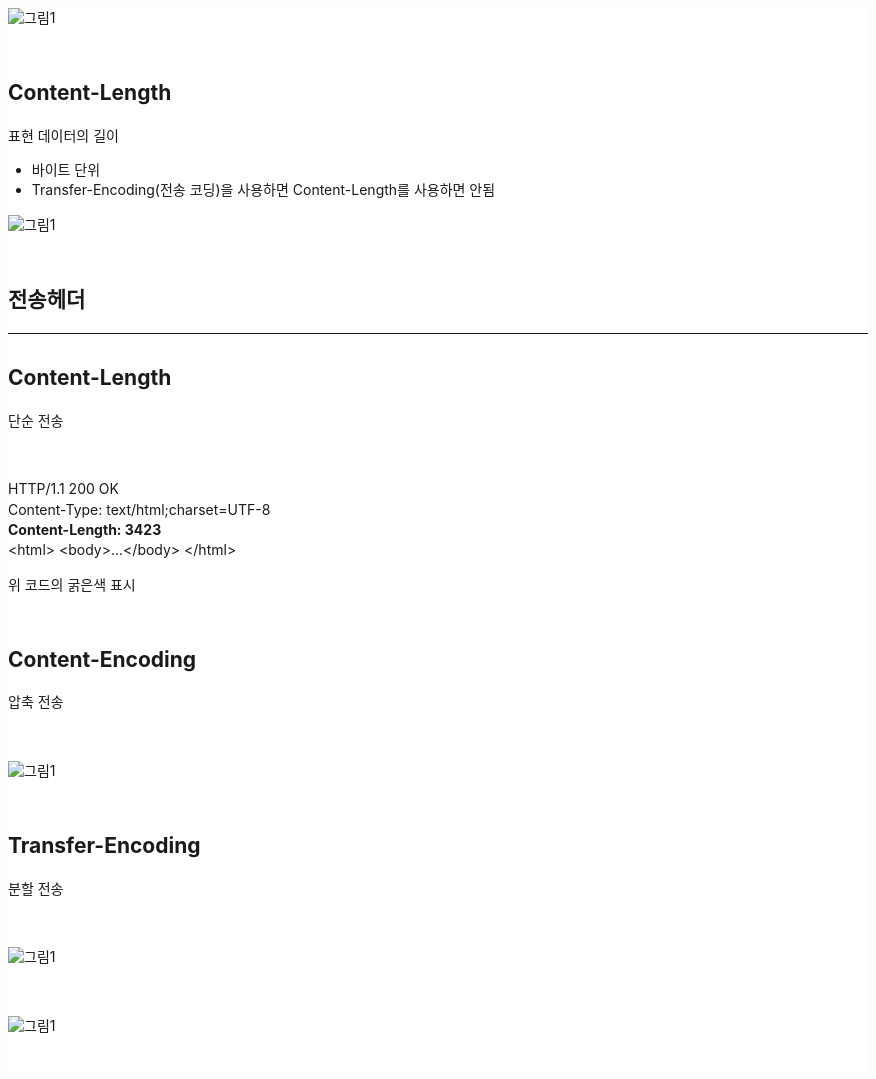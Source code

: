 ![그림1](https://sehwan-choi.github.io/assets/img/http/http_header/Content-Language.jpg)
<br><br>

## Content-Length
표현 데이터의 길이
- 바이트 단위
- Transfer-Encoding(전송 코딩)을 사용하면 Content-Length를 사용하면 안됨

![그림1](https://sehwan-choi.github.io/assets/img/http/http_header/Content-Length.jpg)
<br><br>

## __전송헤더__

---

## Content-Length
단순 전송

<br>

HTTP/1.1 200 OK<br>
Content-Type: text/html;charset=UTF-8<br>
__Content-Length: 3423__ <br>
\<html>
 \<body>...\</body>
\</html>

위 코드의 굵은색 표시
<br><br>

## Content-Encoding
압축 전송

<br>

![그림1](https://sehwan-choi.github.io/assets/img/http/http_header/encoding.jpg)
<br><br>

## Transfer-Encoding
분할 전송

<br>

![그림1](https://sehwan-choi.github.io/assets/img/http/http_header/encoding2.jpg)

<br>

![그림1](https://sehwan-choi.github.io/assets/img/http/http_header/encoding3.jpg)

<br>
